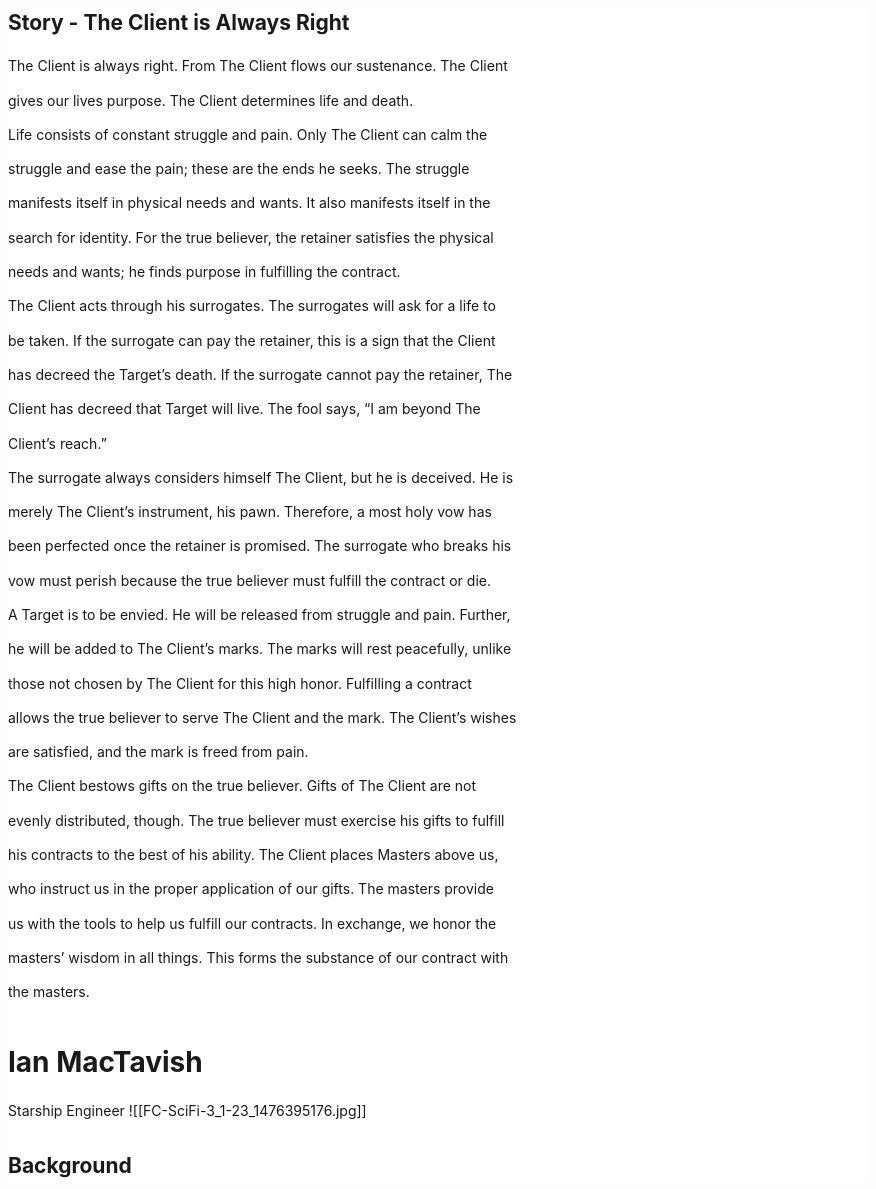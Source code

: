 
## Story - The Client is Always Right

The Client is always right. From The Client flows our sustenance. The Client

gives our lives purpose. The Client determines life and death.

Life consists of constant struggle and pain. Only The Client can calm the

struggle and ease the pain; these are the ends he seeks. The struggle

manifests itself in physical needs and wants. It also manifests itself in the

search for identity. For the true believer, the retainer satisfies the physical

needs and wants; he finds purpose in fulfilling the contract.

The Client acts through his surrogates. The surrogates will ask for a life to

be taken. If the surrogate can pay the retainer, this is a sign that the Client

has decreed the Target’s death. If the surrogate cannot pay the retainer, The

Client has decreed that Target will live. The fool says, “I am beyond The

Client’s reach.”

The surrogate always considers himself The Client, but he is deceived. He is

merely The Client’s instrument, his pawn. Therefore, a most holy vow has

been perfected once the retainer is promised. The surrogate who breaks his

vow must perish because the true believer must fulfill the contract or die.

A Target is to be envied. He will be released from struggle and pain. Further,

he will be added to The Client’s marks. The marks will rest peacefully, unlike

those not chosen by The Client for this high honor. Fulfilling a contract

allows the true believer to serve The Client and the mark. The Client’s wishes

are satisfied, and the mark is freed from pain.

The Client bestows gifts on the true believer. Gifts of The Client are not

evenly distributed, though. The true believer must exercise his gifts to fulfill

his contracts to the best of his ability. The Client places Masters above us,

who instruct us in the proper application of our gifts. The masters provide

us with the tools to help us fulfill our contracts. In exchange, we honor the

masters’ wisdom in all things. This forms the substance of our contract with

the masters.


# Ian MacTavish

Starship Engineer
![[FC-SciFi-3_1-23_1476395176.jpg]]
## Background
